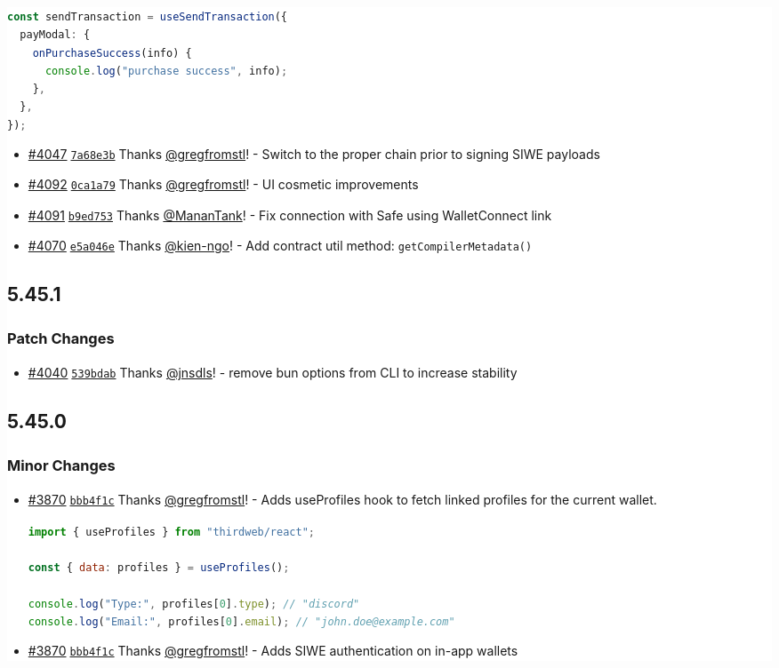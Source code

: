   ```ts
  const sendTransaction = useSendTransaction({
    payModal: {
      onPurchaseSuccess(info) {
        console.log("purchase success", info);
      },
    },
  });
  ```

- [#4047](https://github.com/thirdweb-dev/js/pull/4047) [`7a68e3b`](https://github.com/thirdweb-dev/js/commit/7a68e3b8ed71e7fa0ca64d5a58162817d4b0703b) Thanks [@gregfromstl](https://github.com/gregfromstl)! - Switch to the proper chain prior to signing SIWE payloads

- [#4092](https://github.com/thirdweb-dev/js/pull/4092) [`0ca1a79`](https://github.com/thirdweb-dev/js/commit/0ca1a79342384dd4a0990ec309c2272cc10d9570) Thanks [@gregfromstl](https://github.com/gregfromstl)! - UI cosmetic improvements

- [#4091](https://github.com/thirdweb-dev/js/pull/4091) [`b9ed753`](https://github.com/thirdweb-dev/js/commit/b9ed7535a4b37c9e74567c939abbea88a935e692) Thanks [@MananTank](https://github.com/MananTank)! - Fix connection with Safe using WalletConnect link

- [#4070](https://github.com/thirdweb-dev/js/pull/4070) [`e5a046e`](https://github.com/thirdweb-dev/js/commit/e5a046ecdde1d421a9f15ca52cdb2e955fcb8374) Thanks [@kien-ngo](https://github.com/kien-ngo)! - Add contract util method: `getCompilerMetadata()`

## 5.45.1

### Patch Changes

- [#4040](https://github.com/thirdweb-dev/js/pull/4040) [`539bdab`](https://github.com/thirdweb-dev/js/commit/539bdab40321649b3d0163d31eaffe066d669046) Thanks [@jnsdls](https://github.com/jnsdls)! - remove bun options from CLI to increase stability

## 5.45.0

### Minor Changes

- [#3870](https://github.com/thirdweb-dev/js/pull/3870) [`bbb4f1c`](https://github.com/thirdweb-dev/js/commit/bbb4f1c53f982b1f9de00fb30efbf2c77f155e96) Thanks [@gregfromstl](https://github.com/gregfromstl)! - Adds useProfiles hook to fetch linked profiles for the current wallet.

  ```jsx
  import { useProfiles } from "thirdweb/react";

  const { data: profiles } = useProfiles();

  console.log("Type:", profiles[0].type); // "discord"
  console.log("Email:", profiles[0].email); // "john.doe@example.com"
  ```

- [#3870](https://github.com/thirdweb-dev/js/pull/3870) [`bbb4f1c`](https://github.com/thirdweb-dev/js/commit/bbb4f1c53f982b1f9de00fb30efbf2c77f155e96) Thanks [@gregfromstl](https://github.com/gregfromstl)! - Adds SIWE authentication on in-app wallets
